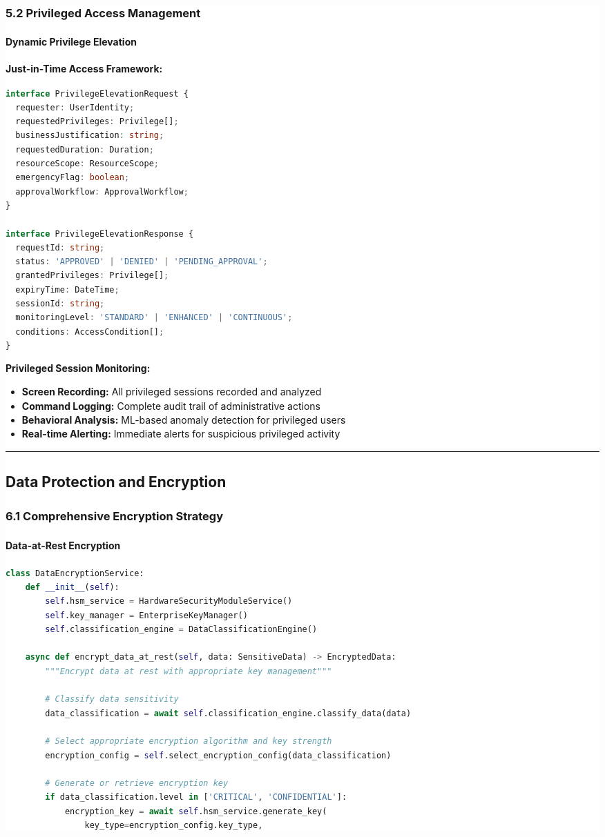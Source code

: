 ```python
```

### 5.2 Privileged Access Management

#### Dynamic Privilege Elevation

**Just-in-Time Access Framework:**

```typescript
interface PrivilegeElevationRequest {
  requester: UserIdentity;
  requestedPrivileges: Privilege[];
  businessJustification: string;
  requestedDuration: Duration;
  resourceScope: ResourceScope;
  emergencyFlag: boolean;
  approvalWorkflow: ApprovalWorkflow;
}

interface PrivilegeElevationResponse {
  requestId: string;
  status: 'APPROVED' | 'DENIED' | 'PENDING_APPROVAL';
  grantedPrivileges: Privilege[];
  expiryTime: DateTime;
  sessionId: string;
  monitoringLevel: 'STANDARD' | 'ENHANCED' | 'CONTINUOUS';
  conditions: AccessCondition[];
}
```

**Privileged Session Monitoring:**

- **Screen Recording:** All privileged sessions recorded and analyzed
- **Command Logging:** Complete audit trail of administrative actions
- **Behavioral Analysis:** ML-based anomaly detection for privileged users
- **Real-time Alerting:** Immediate alerts for suspicious privileged activity

---

## Data Protection and Encryption

### 6.1 Comprehensive Encryption Strategy

#### Data-at-Rest Encryption

```python
class DataEncryptionService:
    def __init__(self):
        self.hsm_service = HardwareSecurityModuleService()
        self.key_manager = EnterpriseKeyManager()
        self.classification_engine = DataClassificationEngine()
        
    async def encrypt_data_at_rest(self, data: SensitiveData) -> EncryptedData:
        """Encrypt data at rest with appropriate key management"""
        
        # Classify data sensitivity
        data_classification = await self.classification_engine.classify_data(data)
        
        # Select appropriate encryption algorithm and key strength
        encryption_config = self.select_encryption_config(data_classification)
        
        # Generate or retrieve encryption key
        if data_classification.level in ['CRITICAL', 'CONFIDENTIAL']:
            encryption_key = await self.hsm_service.generate_key(
                key_type=encryption_config.key_type,
```
